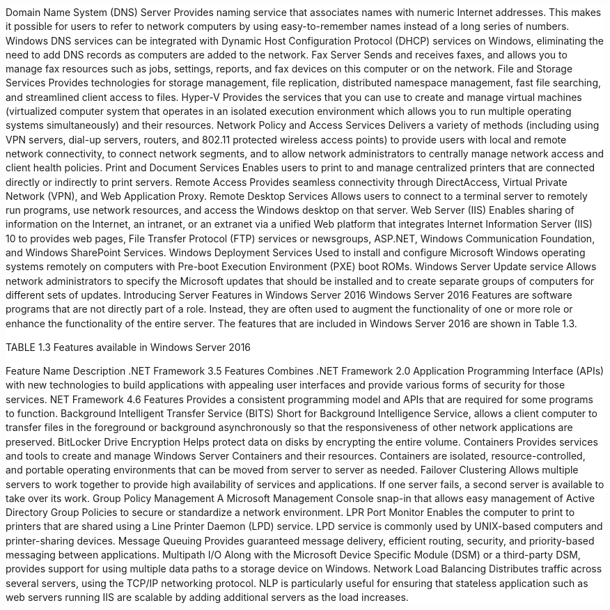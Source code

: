Domain Name System (DNS) Server	Provides naming service that associates names with numeric Internet addresses. This makes it possible for users to refer to network computers by using easy-to-remember names instead of a long series of numbers. Windows DNS services can be integrated with Dynamic Host Configuration Protocol (DHCP) services on Windows, eliminating the need to add DNS records as computers are added to the network.
Fax Server	Sends and receives faxes, and allows you to manage fax resources such as jobs, settings, reports, and fax devices on this computer or on the network.
File and Storage Services	Provides technologies for storage management, file replication, distributed namespace management, fast file searching, and streamlined client access to files.
Hyper-V	Provides the services that you can use to create and manage virtual machines (virtualized computer system that operates in an isolated execution environment which allows you to run multiple operating systems simultaneously) and their resources.
Network Policy and Access Services	Delivers a variety of methods (including using VPN servers, dial-up servers, routers, and 802.11 protected wireless access points) to provide users with local and remote network connectivity, to connect network segments, and to allow network administrators to centrally manage network access and client health policies.
Print and Document Services	Enables users to print to and manage centralized printers that are connected directly or indirectly to print servers.
Remote Access	Provides seamless connectivity through DirectAccess, Virtual Private Network (VPN), and Web Application Proxy.
Remote Desktop Services	Allows users to connect to a terminal server to remotely run programs, use network resources, and access the Windows desktop on that server.
Web Server (IIS)	Enables sharing of information on the Internet, an intranet, or an extranet via a unified Web platform that integrates Internet Information Server (IIS) 10 to provides web pages, File Transfer Protocol (FTP) services or newsgroups, ASP.NET, Windows Communication Foundation, and Windows SharePoint Services.
Windows Deployment Services	Used to install and configure Microsoft Windows operating systems remotely on computers with Pre-boot Execution Environment (PXE) boot ROMs.
Windows Server Update service	Allows network administrators to specify the Microsoft updates that should be installed and to create separate groups of computers for different sets of updates.
Introducing Server Features in Windows Server 2016
Windows Server 2016 Features are software programs that are not directly part of a role. Instead, they are often used to augment the functionality of one or more role or enhance the functionality of the entire server. The features that are included in Windows Server 2016 are shown in Table 1.3.

TABLE 1.3 Features available in Windows Server 2016

Feature Name	Description
.NET Framework 3.5 Features	Combines .NET Framework 2.0 Application Programming Interface (APIs) with new technologies to build applications with appealing user interfaces and provide various forms of security for those services.
NET Framework 4.6 Features	Provides a consistent programming model and APIs that are required for some programs to function.
Background Intelligent Transfer Service (BITS)	Short for Background Intelligence Service, allows a client computer to transfer files in the foreground or background asynchronously so that the responsiveness of other network applications are preserved.
BitLocker Drive Encryption	Helps protect data on disks by encrypting the entire volume.
Containers	Provides services and tools to create and manage Windows Server Containers and their resources. Containers are isolated, resource-controlled, and portable operating environments that can be moved from server to server as needed.
Failover Clustering	Allows multiple servers to work together to provide high availability of services and applications. If one server fails, a second server is available to take over its work.
Group Policy Management	A Microsoft Management Console snap-in that allows easy management of Active Directory Group Policies to secure or standardize a network environment.
LPR Port Monitor	Enables the computer to print to printers that are shared using a Line Printer Daemon (LPD) service. LPD service is commonly used by UNIX-based computers and printer-sharing devices.
Message Queuing	Provides guaranteed message delivery, efficient routing, security, and priority-based messaging between applications.
Multipath I/O	Along with the Microsoft Device Specific Module (DSM) or a third-party DSM, provides support for using multiple data paths to a storage device on Windows.
Network Load Balancing	Distributes traffic across several servers, using the TCP/IP networking protocol. NLP is particularly useful for ensuring that stateless application such as web servers running IIS are scalable by adding additional servers as the load increases.